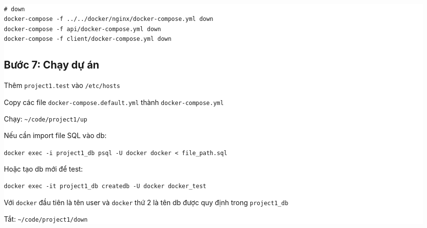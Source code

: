 ```
# down
docker-compose -f ../../docker/nginx/docker-compose.yml down
docker-compose -f api/docker-compose.yml down
docker-compose -f client/docker-compose.yml down
```

## Bước 7: Chạy dự án
Thêm `project1.test` vào `/etc/hosts`

Copy các file `docker-compose.default.yml` thành `docker-compose.yml`

Chạy: `~/code/project1/up`

Nếu cần import file SQL vào db:

```
docker exec -i project1_db psql -U docker docker < file_path.sql
```

Hoặc tạo db mới để test:

```
docker exec -it project1_db createdb -U docker docker_test
```

Với `docker` đầu tiên là tên user và `docker` thứ 2 là tên db được quy định trong `project1_db`

Tắt: `~/code/project1/down`
